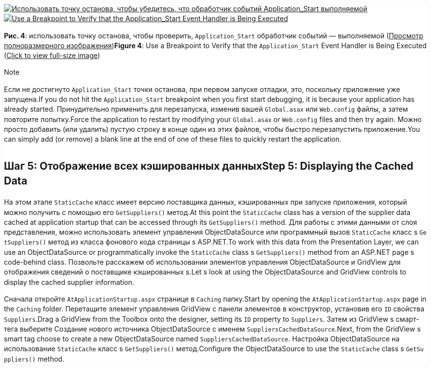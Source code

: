 
<span data-ttu-id="79b90-218">[![Использовать точку останова, чтобы убедитесь, что обработчик событий Application_Start выполняемой](caching-data-at-application-startup-cs/_static/image7.png)](caching-data-at-application-startup-cs/_static/image6.png)</span><span class="sxs-lookup"><span data-stu-id="79b90-218">[![Use a Breakpoint to Verify that the Application_Start Event Handler is Being Executed](caching-data-at-application-startup-cs/_static/image7.png)](caching-data-at-application-startup-cs/_static/image6.png)</span></span>

<span data-ttu-id="79b90-219">**Рис. 4**: использовать точку останова, чтобы проверить, `Application_Start` обработчик событий — выполняемой ([Просмотр полноразмерного изображения](caching-data-at-application-startup-cs/_static/image8.png))</span><span class="sxs-lookup"><span data-stu-id="79b90-219">**Figure 4**: Use a Breakpoint to Verify that the `Application_Start` Event Handler is Being Executed ([Click to view full-size image](caching-data-at-application-startup-cs/_static/image8.png))</span></span>


> [!NOTE]
> <span data-ttu-id="79b90-220">Если не достигнуто `Application_Start` точки останова, при первом запуске отладки, это, поскольку приложение уже запущена.</span><span class="sxs-lookup"><span data-stu-id="79b90-220">If you do not hit the `Application_Start` breakpoint when you first start debugging, it is because your application has already started.</span></span> <span data-ttu-id="79b90-221">Принудительно применить для перезапуска, изменив вашей `Global.asax` или `Web.config` файлы, а затем повторите попытку.</span><span class="sxs-lookup"><span data-stu-id="79b90-221">Force the application to restart by modifying your `Global.asax` or `Web.config` files and then try again.</span></span> <span data-ttu-id="79b90-222">Можно просто добавить (или удалить) пустую строку в конце один из этих файлов, чтобы быстро перезапустить приложение.</span><span class="sxs-lookup"><span data-stu-id="79b90-222">You can simply add (or remove) a blank line at the end of one of these files to quickly restart the application.</span></span>


## <a name="step-5-displaying-the-cached-data"></a><span data-ttu-id="79b90-223">Шаг 5: Отображение всех кэшированных данных</span><span class="sxs-lookup"><span data-stu-id="79b90-223">Step 5: Displaying the Cached Data</span></span>

<span data-ttu-id="79b90-224">На этом этапе `StaticCache` класс имеет версию поставщика данных, кэшированных при запуске приложения, который можно получить с помощью его `GetSuppliers()` метод.</span><span class="sxs-lookup"><span data-stu-id="79b90-224">At this point the `StaticCache` class has a version of the supplier data cached at application startup that can be accessed through its `GetSuppliers()` method.</span></span> <span data-ttu-id="79b90-225">Для работы с этими данными от слоя представления, можно использовать элемент управления ObjectDataSource или программный вызов `StaticCache` класс s `GetSuppliers()` метод из класса фонового кода страницы s ASP.NET.</span><span class="sxs-lookup"><span data-stu-id="79b90-225">To work with this data from the Presentation Layer, we can use an ObjectDataSource or programmatically invoke the `StaticCache` class s `GetSuppliers()` method from an ASP.NET page s code-behind class.</span></span> <span data-ttu-id="79b90-226">Позвольте расскажем об использовании элементов управления ObjectDataSource и GridView для отображения сведений о поставщике кэшированных s.</span><span class="sxs-lookup"><span data-stu-id="79b90-226">Let s look at using the ObjectDataSource and GridView controls to display the cached supplier information.</span></span>

<span data-ttu-id="79b90-227">Сначала откройте `AtApplicationStartup.aspx` странице в `Caching` папку.</span><span class="sxs-lookup"><span data-stu-id="79b90-227">Start by opening the `AtApplicationStartup.aspx` page in the `Caching` folder.</span></span> <span data-ttu-id="79b90-228">Перетащите элемент управления GridView с панели элементов в конструктор, установив его `ID` свойства `Suppliers`.</span><span class="sxs-lookup"><span data-stu-id="79b90-228">Drag a GridView from the Toolbox onto the designer, setting its `ID` property to `Suppliers`.</span></span> <span data-ttu-id="79b90-229">Затем из GridView s смарт-тега выберите Создание нового источника ObjectDataSource с именем `SuppliersCachedDataSource`.</span><span class="sxs-lookup"><span data-stu-id="79b90-229">Next, from the GridView s smart tag choose to create a new ObjectDataSource named `SuppliersCachedDataSource`.</span></span> <span data-ttu-id="79b90-230">Настройка ObjectDataSource на использование `StaticCache` класс s `GetSuppliers()` метод.</span><span class="sxs-lookup"><span data-stu-id="79b90-230">Configure the ObjectDataSource to use the `StaticCache` class s `GetSuppliers()` method.</span></span>
